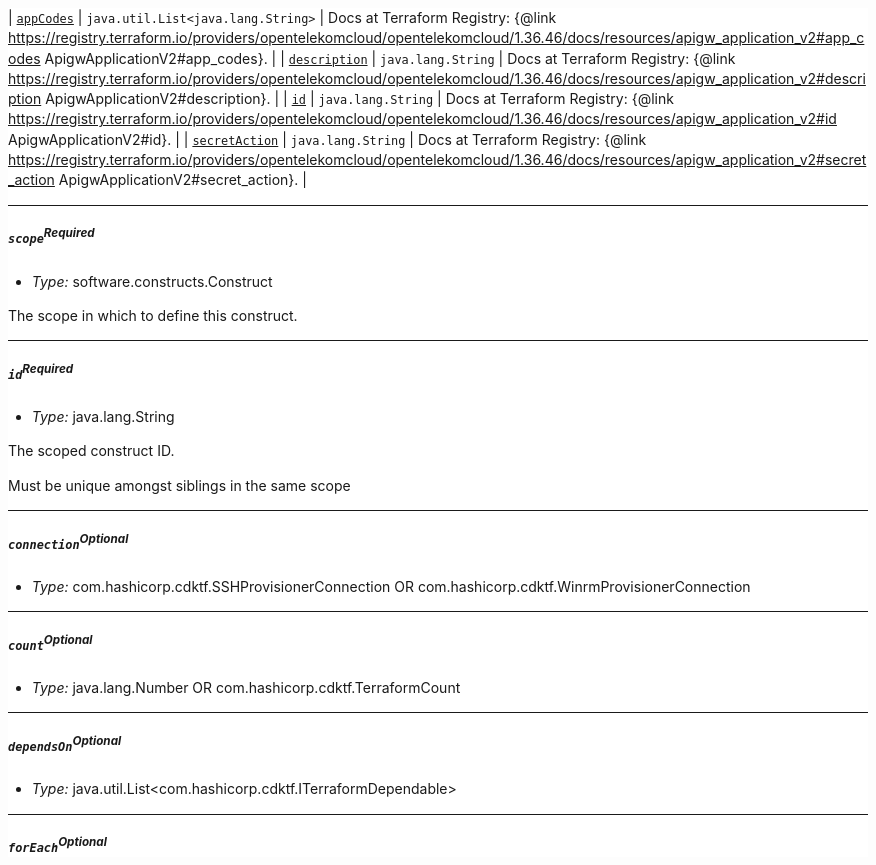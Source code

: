 | <code><a href="#@cdktf/provider-opentelekomcloud.apigwApplicationV2.ApigwApplicationV2.Initializer.parameter.appCodes">appCodes</a></code> | <code>java.util.List<java.lang.String></code> | Docs at Terraform Registry: {@link https://registry.terraform.io/providers/opentelekomcloud/opentelekomcloud/1.36.46/docs/resources/apigw_application_v2#app_codes ApigwApplicationV2#app_codes}. |
| <code><a href="#@cdktf/provider-opentelekomcloud.apigwApplicationV2.ApigwApplicationV2.Initializer.parameter.description">description</a></code> | <code>java.lang.String</code> | Docs at Terraform Registry: {@link https://registry.terraform.io/providers/opentelekomcloud/opentelekomcloud/1.36.46/docs/resources/apigw_application_v2#description ApigwApplicationV2#description}. |
| <code><a href="#@cdktf/provider-opentelekomcloud.apigwApplicationV2.ApigwApplicationV2.Initializer.parameter.id">id</a></code> | <code>java.lang.String</code> | Docs at Terraform Registry: {@link https://registry.terraform.io/providers/opentelekomcloud/opentelekomcloud/1.36.46/docs/resources/apigw_application_v2#id ApigwApplicationV2#id}. |
| <code><a href="#@cdktf/provider-opentelekomcloud.apigwApplicationV2.ApigwApplicationV2.Initializer.parameter.secretAction">secretAction</a></code> | <code>java.lang.String</code> | Docs at Terraform Registry: {@link https://registry.terraform.io/providers/opentelekomcloud/opentelekomcloud/1.36.46/docs/resources/apigw_application_v2#secret_action ApigwApplicationV2#secret_action}. |

---

##### `scope`<sup>Required</sup> <a name="scope" id="@cdktf/provider-opentelekomcloud.apigwApplicationV2.ApigwApplicationV2.Initializer.parameter.scope"></a>

- *Type:* software.constructs.Construct

The scope in which to define this construct.

---

##### `id`<sup>Required</sup> <a name="id" id="@cdktf/provider-opentelekomcloud.apigwApplicationV2.ApigwApplicationV2.Initializer.parameter.id"></a>

- *Type:* java.lang.String

The scoped construct ID.

Must be unique amongst siblings in the same scope

---

##### `connection`<sup>Optional</sup> <a name="connection" id="@cdktf/provider-opentelekomcloud.apigwApplicationV2.ApigwApplicationV2.Initializer.parameter.connection"></a>

- *Type:* com.hashicorp.cdktf.SSHProvisionerConnection OR com.hashicorp.cdktf.WinrmProvisionerConnection

---

##### `count`<sup>Optional</sup> <a name="count" id="@cdktf/provider-opentelekomcloud.apigwApplicationV2.ApigwApplicationV2.Initializer.parameter.count"></a>

- *Type:* java.lang.Number OR com.hashicorp.cdktf.TerraformCount

---

##### `dependsOn`<sup>Optional</sup> <a name="dependsOn" id="@cdktf/provider-opentelekomcloud.apigwApplicationV2.ApigwApplicationV2.Initializer.parameter.dependsOn"></a>

- *Type:* java.util.List<com.hashicorp.cdktf.ITerraformDependable>

---

##### `forEach`<sup>Optional</sup> <a name="forEach" id="@cdktf/provider-opentelekomcloud.apigwApplicationV2.ApigwApplicationV2.Initializer.parameter.forEach"></a>
